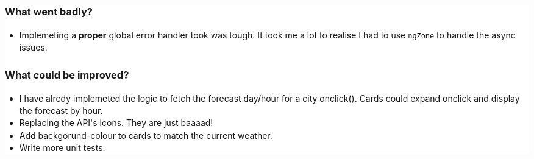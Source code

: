 ### What went badly?

- Implemeting a **proper** global error handler took was tough. It took me a lot to realise I had to use `ngZone` to handle the async issues.

### What could be improved?

- I have alredy implemeted the logic to fetch the forecast day/hour for a city onclick(). Cards could expand onclick and display the forecast by hour.
- Replacing the API's icons. They are just baaaad!
- Add backgorund-colour to cards to match the current weather.
- Write more unit tests.
